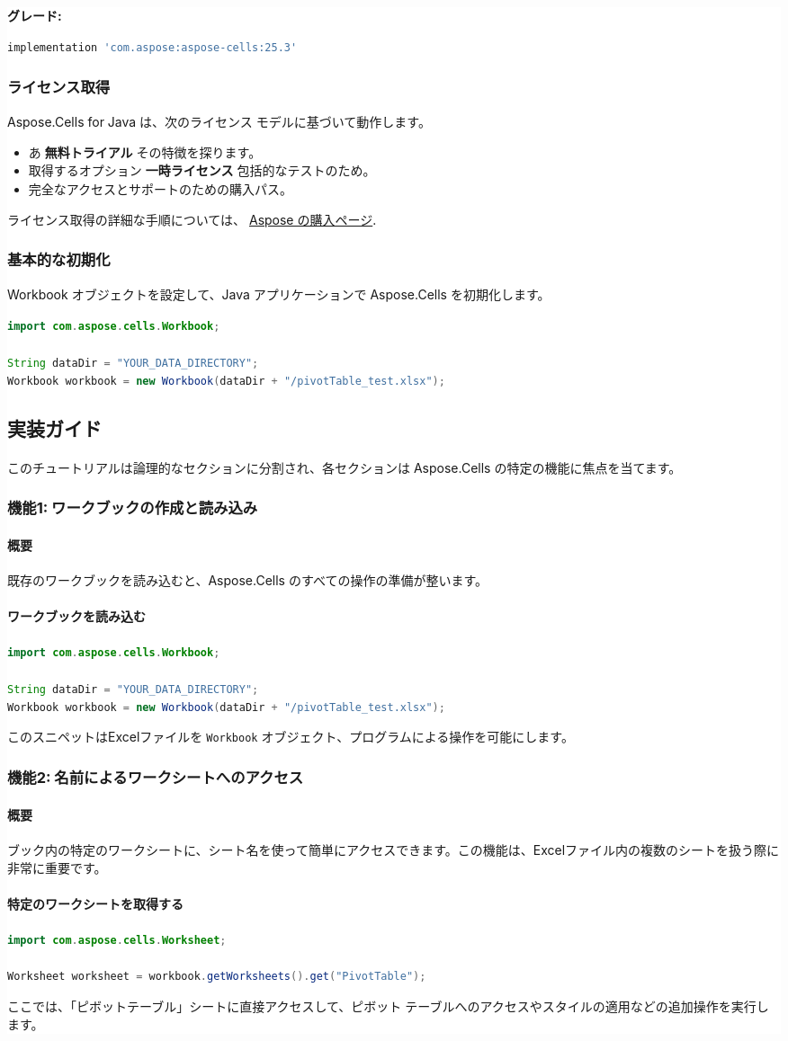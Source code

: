 **グレード:**
```gradle
implementation 'com.aspose:aspose-cells:25.3'
```

### ライセンス取得

Aspose.Cells for Java は、次のライセンス モデルに基づいて動作します。
- あ **無料トライアル** その特徴を探ります。
- 取得するオプション **一時ライセンス** 包括的なテストのため。
- 完全なアクセスとサポートのための購入パス。

ライセンス取得の詳細な手順については、 [Aspose の購入ページ](https://purchase。aspose.com/buy).

### 基本的な初期化

Workbook オブジェクトを設定して、Java アプリケーションで Aspose.Cells を初期化します。

```java
import com.aspose.cells.Workbook;

String dataDir = "YOUR_DATA_DIRECTORY";
Workbook workbook = new Workbook(dataDir + "/pivotTable_test.xlsx");
```

## 実装ガイド

このチュートリアルは論理的なセクションに分割され、各セクションは Aspose.Cells の特定の機能に焦点を当てます。

### 機能1: ワークブックの作成と読み込み

#### 概要
既存のワークブックを読み込むと、Aspose.Cells のすべての操作の準備が整います。

#### ワークブックを読み込む
```java
import com.aspose.cells.Workbook;

String dataDir = "YOUR_DATA_DIRECTORY";
Workbook workbook = new Workbook(dataDir + "/pivotTable_test.xlsx");
```
このスニペットはExcelファイルを `Workbook` オブジェクト、プログラムによる操作を可能にします。

### 機能2: 名前によるワークシートへのアクセス

#### 概要
ブック内の特定のワークシートに、シート名を使って簡単にアクセスできます。この機能は、Excelファイル内の複数のシートを扱う際に非常に重要です。

#### 特定のワークシートを取得する
```java
import com.aspose.cells.Worksheet;

Worksheet worksheet = workbook.getWorksheets().get("PivotTable");
```
ここでは、「ピボットテーブル」シートに直接アクセスして、ピボット テーブルへのアクセスやスタイルの適用などの追加操作を実行します。
